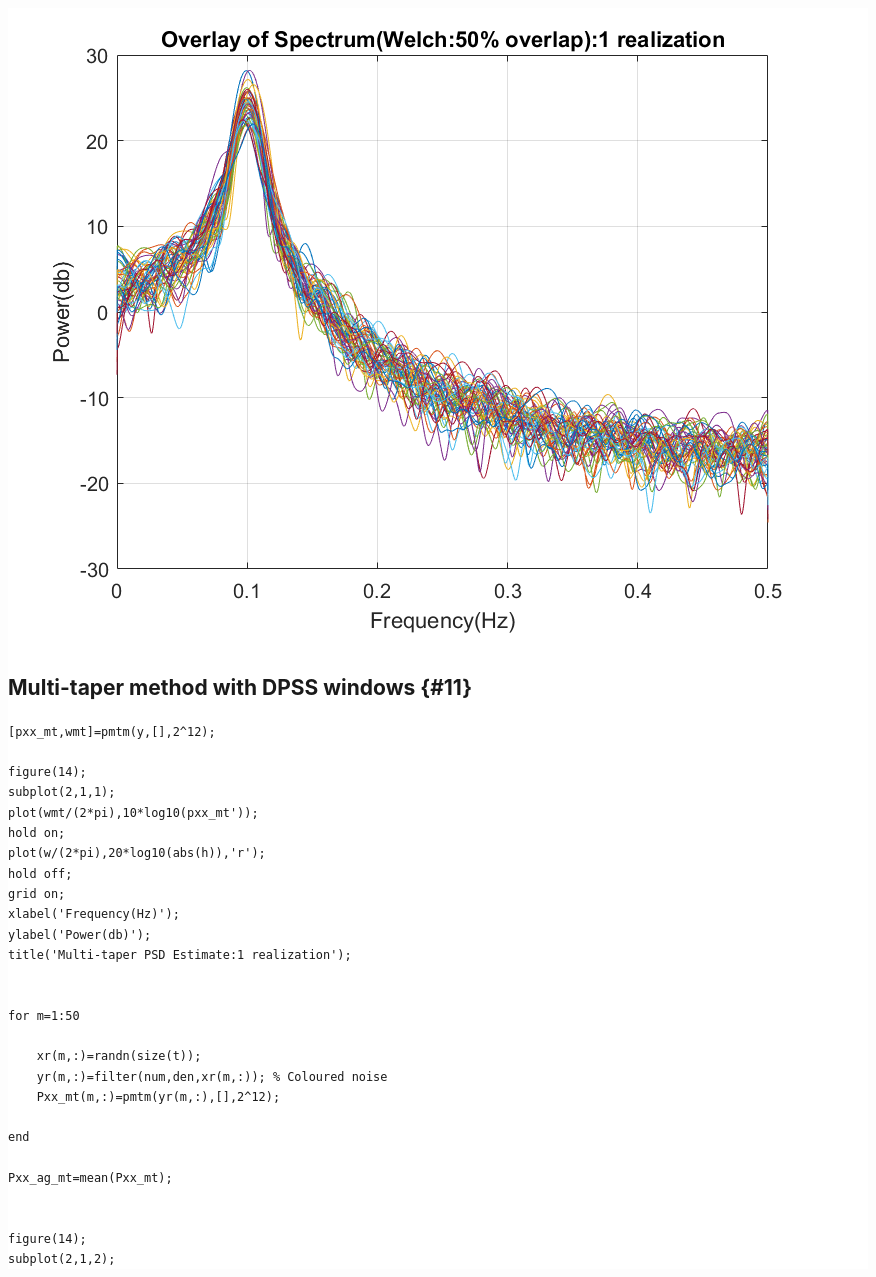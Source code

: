 ![](nonparametic_spectralestimates_14.png)

Multi-taper method with DPSS windows {#11}
------------------------------------

``` {.codeinput}
[pxx_mt,wmt]=pmtm(y,[],2^12);

figure(14);
subplot(2,1,1);
plot(wmt/(2*pi),10*log10(pxx_mt'));
hold on;
plot(w/(2*pi),20*log10(abs(h)),'r');
hold off;
grid on;
xlabel('Frequency(Hz)');
ylabel('Power(db)');
title('Multi-taper PSD Estimate:1 realization');


for m=1:50

    xr(m,:)=randn(size(t));
    yr(m,:)=filter(num,den,xr(m,:)); % Coloured noise
    Pxx_mt(m,:)=pmtm(yr(m,:),[],2^12);

end

Pxx_ag_mt=mean(Pxx_mt);


figure(14);
subplot(2,1,2);
```